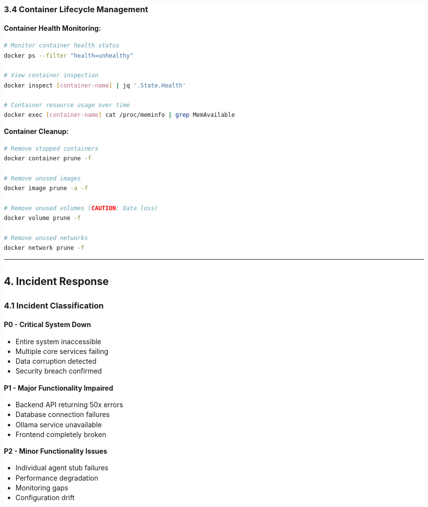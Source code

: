 ### 3.4 Container Lifecycle Management

**Container Health Monitoring:**
```bash
# Monitor container health status
docker ps --filter "health=unhealthy"

# View container inspection
docker inspect [container-name] | jq '.State.Health'

# Container resource usage over time
docker exec [container-name] cat /proc/meminfo | grep MemAvailable
```

**Container Cleanup:**
```bash
# Remove stopped containers
docker container prune -f

# Remove unused images
docker image prune -a -f

# Remove unused volumes (CAUTION: Data loss)
docker volume prune -f

# Remove unused networks
docker network prune -f
```

---

## 4. Incident Response

### 4.1 Incident Classification

**P0 - Critical System Down**
- Entire system inaccessible
- Multiple core services failing
- Data corruption detected
- Security breach confirmed

**P1 - Major Functionality Impaired**
- Backend API returning 50x errors
- Database connection failures
- Ollama service unavailable
- Frontend completely broken

**P2 - Minor Functionality Issues**
- Individual agent stub failures
- Performance degradation
- Monitoring gaps
- Configuration drift
